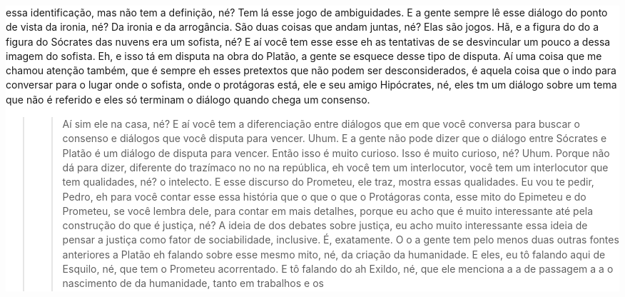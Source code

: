 essa identificação, mas não tem a
definição, né? Tem lá esse jogo de
ambiguidades. E a gente sempre lê esse
diálogo do ponto de vista da ironia, né?
Da ironia e da arrogância. São duas
coisas que andam juntas, né? Elas são
jogos. Hã, e a figura do
do a figura do Sócrates das nuvens era
um sofista, né?
E aí você tem esse esse eh as tentativas
de se desvincular um pouco a dessa
imagem do sofista. Eh, e isso tá em
disputa na obra do Platão, a gente se
esquece desse tipo de disputa. Aí uma
coisa que me chamou atenção também, que
é sempre eh esses pretextos que não
podem ser desconsiderados, é aquela
coisa que o indo para conversar para o
lugar onde o sofista, onde o protágoras
está, ele e seu amigo Hipócrates, né,
eles tm um diálogo sobre um tema que não
é referido e eles só terminam o diálogo
quando chega um consenso.
>> Aí sim ele na casa, né? E aí você tem a
diferenciação entre diálogos que em que
você conversa para buscar o consenso e
diálogos que você disputa para vencer.
>> Uhum.
>> E a gente não pode dizer que o diálogo
entre Sócrates e Platão é um diálogo de
disputa para vencer.
Então isso é muito curioso. Isso é muito
curioso, né? Uhum.
>> Porque não dá para dizer, diferente do
trazímaco no no na república,
>> eh você tem um interlocutor,
>> você tem um interlocutor que tem
qualidades,
>> né? o intelecto. E esse discurso do
Prometeu, ele traz, mostra essas
qualidades. Eu vou te pedir, Pedro, eh
para você contar esse essa história que
o que o que o Protágoras conta, esse
mito do Epimeteu e do Prometeu, se você
lembra dele, para contar em mais
detalhes, porque eu acho que é muito
interessante até pela construção do que
é justiça, né? A ideia de dos debates
sobre justiça, eu acho muito
interessante essa ideia de pensar a
justiça como fator de sociabilidade,
inclusive.
É, exatamente. O o
a gente tem pelo menos duas outras
fontes anteriores a Platão eh falando
sobre esse mesmo mito, né, da criação da
humanidade.
E eles,
eu tô falando aqui de Esquilo, né, que
tem
o Prometeu acorrentado. E tô falando do
ah Exildo, né, que ele menciona a a de
passagem a a o nascimento de
da humanidade, tanto em trabalhos e os